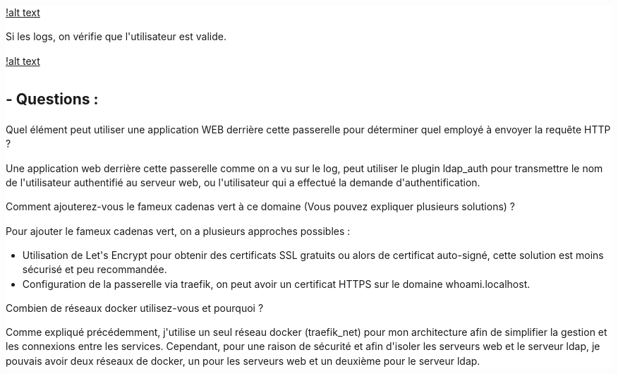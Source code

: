 [!alt text](/images/Capture%20d'écran%202024-11-28%20222824.png)


Si les logs, on vérifie que l'utilisateur est valide.

[!alt text](/images/Capture%20d'écran%202024-11-28%20222900.png)



## - Questions : 


Quel élément peut utiliser une application WEB derrière cette passerelle pour déterminer quel employé à envoyer la requête HTTP ?

Une application web derrière cette passerelle comme on a vu sur le log, peut utiliser le plugin ldap_auth pour transmettre le nom de l'utilisateur authentifié au serveur web, ou l'utilisateur qui a effectué la demande d'authentification.


Comment ajouterez-vous le fameux cadenas vert à ce domaine (Vous pouvez expliquer plusieurs solutions) ?

Pour ajouter le fameux cadenas vert, on a plusieurs approches possibles : 


- Utilisation de Let's Encrypt pour obtenir des certificats SSL gratuits ou alors de certificat auto-signé, cette solution est moins sécurisé et peu recommandée.
- Configuration de la passerelle via traefik, on peut avoir un certificat HTTPS sur le domaine whoami.localhost.



Combien de réseaux docker utilisez-vous et pourquoi ?

Comme expliqué précédemment, j'utilise un seul réseau docker (traefik_net) pour mon architecture afin de simplifier la gestion et les connexions entre les services. 
Cependant, pour une raison de sécurité et afin d'isoler les serveurs web et le serveur ldap, je pouvais avoir deux réseaux de docker, un pour les serveurs web et un deuxième pour le serveur ldap.